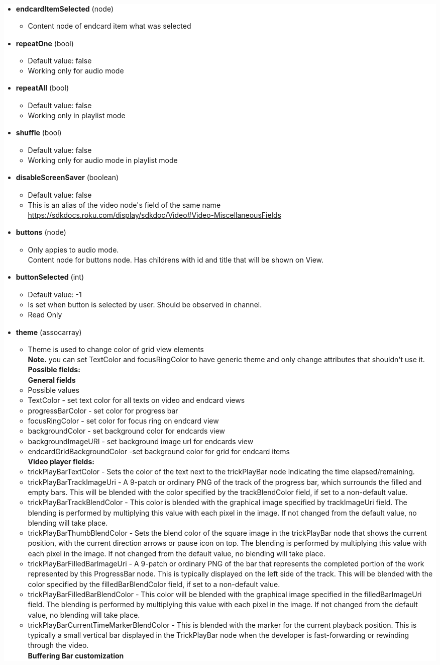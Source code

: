 * <a id="mediaview#fields#endcarditemselected"></a>**endcardItemSelected** (node)
    * Content node of endcard item what was selected  
  
* <a id="mediaview#fields#repeatone"></a>**repeatOne** (bool)
    * Default value: false
    * Working only for audio mode  
  
* <a id="mediaview#fields#repeatall"></a>**repeatAll** (bool)
    * Default value: false
    * Working only in playlist mode  
  
* <a id="mediaview#fields#shuffle"></a>**shuffle** (bool)
    * Default value: false
    * Working only for audio mode in playlist mode  
  
* <a id="mediaview#fields#disablescreensaver"></a>**disableScreenSaver** (boolean)
    * Default value: false
    * This is an alias of the video node's field of the same name  
  https://sdkdocs.roku.com/display/sdkdoc/Video#Video-MiscellaneousFields  
  
* <a id="mediaview#fields#buttons"></a>**buttons** (node)
    * Only appies to audio mode.  
  Content node for buttons node. Has childrens with id and title that will be shown on View.  
  
* <a id="mediaview#fields#buttonselected"></a>**buttonSelected** (int)
    * Default value: -1
    * Is set when button is selected by user. Should be observed in channel.  
    * Read Only  
* <a id="mediaview#fields#theme"></a>**theme** (assocarray)
    * Theme is used to change color of grid view elements  
<b>Note.</b> you can set TextColor and focusRingColor to have generic theme and only change attributes that shouldn't use it.  
<b>Possible fields:</b>  
<b>General fields</b>  
	* Possible values  
     * TextColor - set text color for all texts on video and endcard views
     * progressBarColor - set color for progress bar
     * focusRingColor - set color for focus ring on endcard view
     * backgroundColor - set background color for endcards view
     * backgroundImageURI - set background image url for endcards view
     * endcardGridBackgroundColor -set background color for grid for endcard items  
<b>Video player fields:</b>
     * trickPlayBarTextColor - Sets the color of the text next to the trickPlayBar node indicating the time elapsed/remaining.
     * trickPlayBarTrackImageUri - A 9-patch or ordinary PNG of the track of the progress bar, which surrounds the filled and empty bars. This will be blended with the color specified by the trackBlendColor field, if set to a non-default value.
     * trickPlayBarTrackBlendColor - This color is blended with the graphical image specified by trackImageUri field. The blending is performed by multiplying this value with each pixel in the image. If not changed from the default value, no blending will take place.
     * trickPlayBarThumbBlendColor - Sets the blend color of the square image in the trickPlayBar node that shows the current position, with the current direction arrows or pause icon on top. The blending is performed by multiplying this value with each pixel in the image. If not changed from the default value, no blending will take place.
     * trickPlayBarFilledBarImageUri - A 9-patch or ordinary PNG of the bar that represents the completed portion of the work represented by this ProgressBar node. This is typically displayed on the left side of the track. This will be blended with the color specified by the filledBarBlendColor field, if set to a non-default value.
     * trickPlayBarFilledBarBlendColor - This color will be blended with the graphical image specified in the filledBarImageUri field. The blending is performed by multiplying this value with each pixel in the image. If not changed from the default value, no blending will take place.
     * trickPlayBarCurrentTimeMarkerBlendColor - This is blended with the marker for the current playback position. This is typically a small vertical bar displayed in the TrickPlayBar node when the developer is fast-forwarding or rewinding through the video.  
<b>Buffering Bar customization</b>